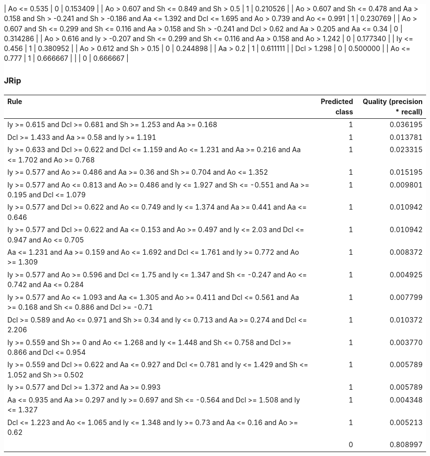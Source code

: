 | Ao <= 0.535 | 0 | 0.153409 |
| Ao > 0.607 and Sh <= 0.849 and Sh > 0.5 | 1 | 0.210526 |
| Ao > 0.607 and Sh <= 0.478 and Aa > 0.158 and Sh > -0.241 and Sh > -0.186 and Aa <= 1.392 and Dcl <= 1.695 and Ao > 0.739 and Ao <= 0.991 | 1 | 0.230769 |
| Ao > 0.607 and Sh <= 0.299 and Sh <= 0.116 and Aa > 0.158 and Sh > -0.241 and Dcl > 0.62 and Aa > 0.205 and Aa <= 0.34 | 0 | 0.314286 |
| Ao > 0.616 and Iy > -0.207 and Sh <= 0.299 and Sh <= 0.116 and Aa > 0.158 and Ao > 1.242 | 0 | 0.177340 |
| Iy <= 0.456 | 1 | 0.380952 |
| Ao > 0.612 and Sh > 0.15 | 0 | 0.244898 |
| Aa > 0.2 | 1 | 0.611111 |
| Dcl > 1.298 | 0 | 0.500000 |
| Ao <= 0.777 | 1 | 0.666667 |
|  | 0 | 0.666667 |


### JRip

| Rule | Predicted class | Quality (precision * recall) |
|:----|----:|----:|
| Iy >= 0.615 and Dcl >= 0.681 and Sh >= 1.253 and Aa >= 0.168 | 1 | 0.036195 |
| Dcl >= 1.433 and Aa >= 0.58 and Iy >= 1.191 | 1 | 0.013781 |
| Iy >= 0.633 and Dcl >= 0.622 and Dcl <= 1.159 and Ao <= 1.231 and Aa >= 0.216 and Aa <= 1.702 and Ao >= 0.768 | 1 | 0.023315 |
| Iy >= 0.577 and Ao >= 0.486 and Aa >= 0.36 and Sh >= 0.704 and Ao <= 1.352 | 1 | 0.015195 |
| Iy >= 0.577 and Ao <= 0.813 and Ao >= 0.486 and Iy <= 1.927 and Sh <= -0.551 and Aa >= 0.195 and Dcl <= 1.079 | 1 | 0.009801 |
| Iy >= 0.577 and Dcl >= 0.622 and Ao <= 0.749 and Iy <= 1.374 and Aa >= 0.441 and Aa <= 0.646 | 1 | 0.010942 |
| Iy >= 0.577 and Dcl >= 0.622 and Aa <= 0.153 and Ao >= 0.497 and Iy <= 2.03 and Dcl <= 0.947 and Ao <= 0.705 | 1 | 0.010942 |
| Aa <= 1.231 and Aa >= 0.159 and Ao <= 1.692 and Dcl <= 1.761 and Iy >= 0.772 and Ao >= 1.309 | 1 | 0.008372 |
| Iy >= 0.577 and Ao >= 0.596 and Dcl <= 1.75 and Iy <= 1.347 and Sh <= -0.247 and Ao <= 0.742 and Aa <= 0.284 | 1 | 0.004925 |
| Iy >= 0.577 and Ao <= 1.093 and Aa <= 1.305 and Ao >= 0.411 and Dcl <= 0.561 and Aa >= 0.168 and Sh <= 0.886 and Dcl >= -0.71 | 1 | 0.007799 |
| Dcl >= 0.589 and Ao <= 0.971 and Sh >= 0.34 and Iy <= 0.713 and Aa >= 0.274 and Dcl <= 2.206 | 1 | 0.010372 |
| Iy >= 0.559 and Sh >= 0 and Ao <= 1.268 and Iy <= 1.448 and Sh <= 0.758 and Dcl >= 0.866 and Dcl <= 0.954 | 1 | 0.003770 |
| Iy >= 0.559 and Dcl >= 0.622 and Aa <= 0.927 and Dcl <= 0.781 and Iy <= 1.429 and Sh <= 1.052 and Sh >= 0.502 | 1 | 0.005789 |
| Iy >= 0.577 and Dcl >= 1.372 and Aa >= 0.993 | 1 | 0.005789 |
| Aa <= 0.935 and Aa >= 0.297 and Iy >= 0.697 and Sh <= -0.564 and Dcl >= 1.508 and Iy <= 1.327 | 1 | 0.004348 |
| Dcl <= 1.223 and Ao <= 1.065 and Iy <= 1.348 and Iy >= 0.73 and Aa <= 0.16 and Ao >= 0.62 | 1 | 0.005213 |
|  | 0 | 0.808997 |
